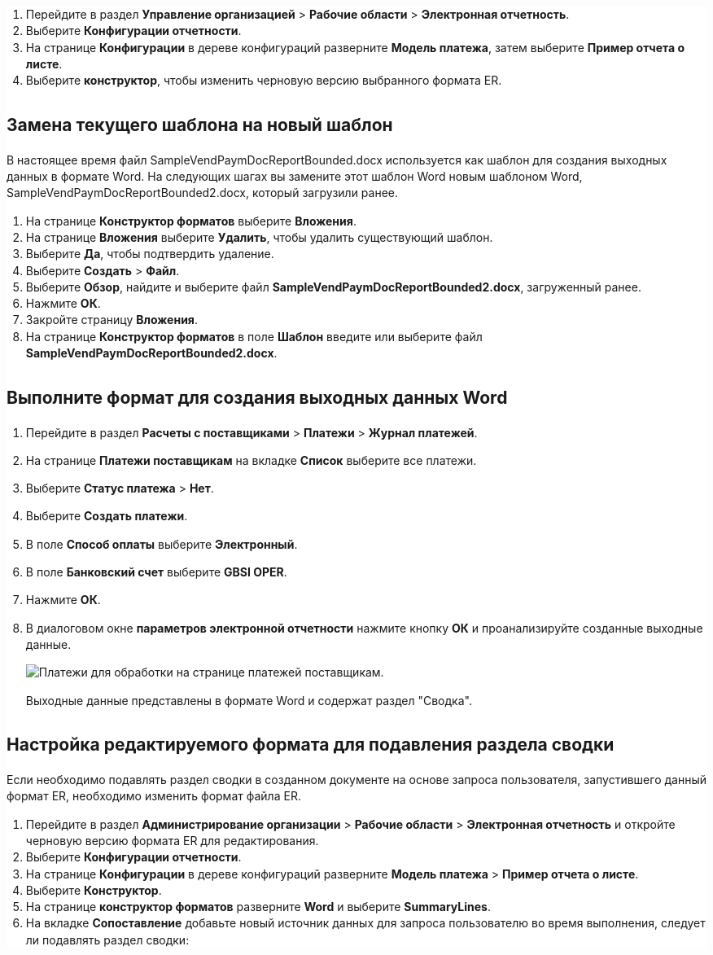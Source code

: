 1. Перейдите в раздел **Управление организацией** \> **Рабочие области** \> **Электронная отчетность**.
2. Выберите **Конфигурации отчетности**.
3. На странице **Конфигурации** в дереве конфигураций разверните **Модель платежа**, затем выберите **Пример отчета о листе**.
4. Выберите **конструктор**, чтобы изменить черновую версию выбранного формата ER.

## <a name="replace-the-current-template-with-the-new-template"></a>Замена текущего шаблона на новый шаблон

В настоящее время файл SampleVendPaymDocReportBounded.docx используется как шаблон для создания выходных данных в формате Word. На следующих шагах вы замените этот шаблон Word новым шаблоном Word, SampleVendPaymDocReportBounded2.docx, который загрузили ранее.

1. На странице **Конструктор форматов** выберите **Вложения**.
2. На странице **Вложения** выберите **Удалить**, чтобы удалить существующий шаблон.
3. Выберите **Да**, чтобы подтвердить удаление.
4. Выберите **Создать** \> **Файл**.
5. Выберите **Обзор**, найдите и выберите файл **SampleVendPaymDocReportBounded2.docx**, загруженный ранее.
6. Нажмите **ОК**.
7. Закройте страницу **Вложения**.
8. На странице **Конструктор форматов** в поле **Шаблон** введите или выберите файл **SampleVendPaymDocReportBounded2.docx**.

## <a name="run-the-format-to-create-word-output"></a>Выполните формат для создания выходных данных Word

1. Перейдите в раздел **Расчеты с поставщиками** \> **Платежи** \> **Журнал платежей**.
2. На странице **Платежи поставщикам** на вкладке **Список** выберите все платежи.
3. Выберите **Статус платежа** \> **Нет**.
4. Выберите **Создать платежи**.
5. В поле **Способ оплаты** выберите **Электронный**.
6. В поле **Банковский счет** выберите **GBSI OPER**.
7. Нажмите **ОК**.
8. В диалоговом окне **параметров электронной отчетности** нажмите кнопку **ОК** и проанализируйте созданные выходные данные.

    ![Платежи для обработки на странице платежей поставщикам.](./media/er-design-configuration-word-suppress-controls-image2.gif)

    Выходные данные представлены в формате Word и содержат раздел "Сводка".

## <a name="configure-the-editable-format-to-suppress-the-summary-section"></a><a id="configure-to-suppress-control"></a>Настройка редактируемого формата для подавления раздела сводки

Если необходимо подавлять раздел сводки в созданном документе на основе запроса пользователя, запустившего данный формат ER, необходимо изменить формат файла ER.

1. Перейдите в раздел **Администрирование организации** \> **Рабочие области** \> **Электронная отчетность** и откройте черновую версию формата ER для редактирования.
2. Выберите **Конфигурации отчетности**. 
3. На странице **Конфигурации** в дереве конфигураций разверните **Модель платежа** \> **Пример отчета о листе**.
4. Выберите **Конструктор**.
5. На странице **конструктор форматов** разверните **Word** и выберите **SummaryLines**.
6. На вкладке **Сопоставление** добавьте новый источник данных для запроса пользователю во время выполнения, следует ли подавлять раздел сводки:

